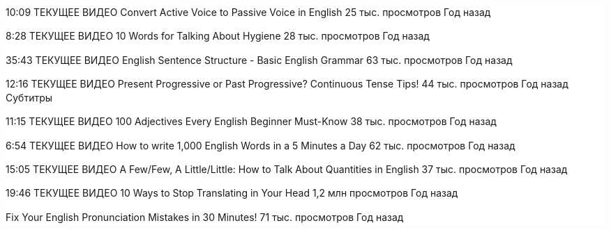 
10:09
ТЕКУЩЕЕ ВИДЕО
Convert Active Voice to Passive Voice in English
25 тыс. просмотров
Год назад


8:28
ТЕКУЩЕЕ ВИДЕО
10 Words for Talking About Hygiene
28 тыс. просмотров
Год назад


35:43
ТЕКУЩЕЕ ВИДЕО
English Sentence Structure - Basic English Grammar
63 тыс. просмотров
Год назад


12:16
ТЕКУЩЕЕ ВИДЕО
Present Progressive or Past Progressive? Continuous Tense Tips!
44 тыс. просмотров
Год назад
Субтитры


11:15
ТЕКУЩЕЕ ВИДЕО
100 Adjectives Every English Beginner Must-Know
38 тыс. просмотров
Год назад


6:54
ТЕКУЩЕЕ ВИДЕО
How to write 1,000 English Words in a 5 Minutes a Day
62 тыс. просмотров
Год назад


15:05
ТЕКУЩЕЕ ВИДЕО
A Few/Few, A Little/Little: How to Talk About Quantities in English
37 тыс. просмотров
Год назад


19:46
ТЕКУЩЕЕ ВИДЕО
10 Ways to Stop Translating in Your Head
1,2 млн просмотров
Год назад

Fix Your English Pronunciation Mistakes in 30 Minutes!
71 тыс. просмотров
Год назад
